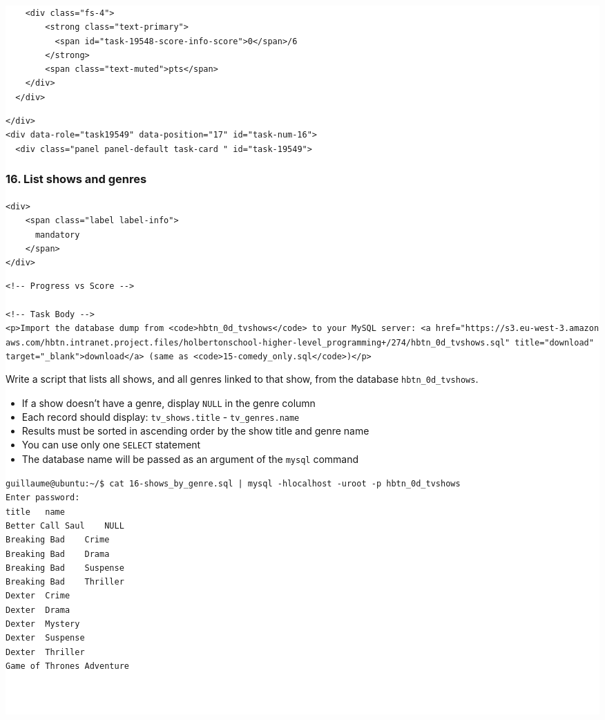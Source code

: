 </div>


        <div class="fs-4">
            <strong class="text-primary">
              <span id="task-19548-score-info-score">0</span>/6
            </strong>
            <span class="text-muted">pts</span>
        </div>
      </div>


  </div>
</div>

    </div>
    <div data-role="task19549" data-position="17" id="task-num-16">
      <div class="panel panel-default task-card " id="task-19549">
  <span id="user_id" data-id="8687"></span>

  <div class="panel-heading panel-heading-actions">
    <h3 class="panel-title">
      16. List shows and genres
    </h3>

    <div>
        <span class="label label-info">
          mandatory
        </span>
    </div>
  </div>

  <div class="panel-body">
    <span id="user_id" data-id="8687"></span>

    <!-- Progress vs Score -->

    <!-- Task Body -->
    <p>Import the database dump from <code>hbtn_0d_tvshows</code> to your MySQL server: <a href="https://s3.eu-west-3.amazonaws.com/hbtn.intranet.project.files/holbertonschool-higher-level_programming+/274/hbtn_0d_tvshows.sql" title="download" target="_blank">download</a> (same as <code>15-comedy_only.sql</code>)</p>

<p>Write a script that lists all shows, and all genres linked to that show, from the database <code>hbtn_0d_tvshows</code>.</p>

<ul>
<li>If a show doesn’t have a genre, display <code>NULL</code> in the genre column</li>
<li>Each record should display: <code>tv_shows.title</code> - <code>tv_genres.name</code></li>
<li>Results must be sorted in ascending order by the show title and genre name</li>
<li>You can use only one <code>SELECT</code> statement</li>
<li>The database name will be passed as an argument of the <code>mysql</code> command</li>
</ul>

<pre><code>guillaume@ubuntu:~/$ cat 16-shows_by_genre.sql | mysql -hlocalhost -uroot -p hbtn_0d_tvshows
Enter password:
title   name
Better Call Saul    NULL
Breaking Bad    Crime
Breaking Bad    Drama
Breaking Bad    Suspense
Breaking Bad    Thriller
Dexter  Crime
Dexter  Drama
Dexter  Mystery
Dexter  Suspense
Dexter  Thriller
Game of Thrones Adventure